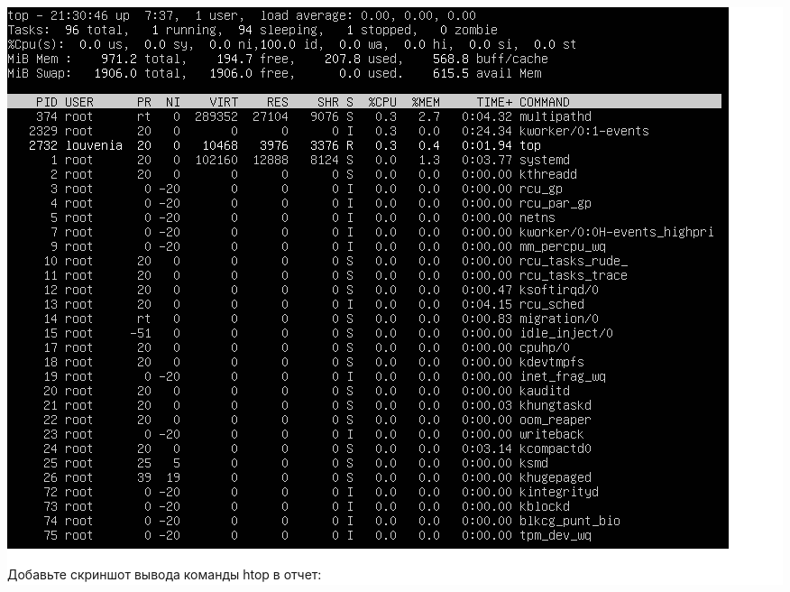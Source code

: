 ![pid процесса, занимающего больше всего процессорного времени](/src/IMG/top%20cpu.png)


Добавьте скриншот вывода команды htop в отчет:

